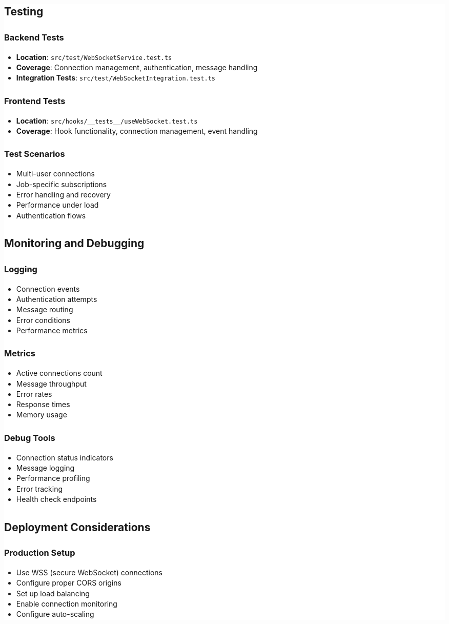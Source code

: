 ## Testing

### Backend Tests
- **Location**: `src/test/WebSocketService.test.ts`
- **Coverage**: Connection management, authentication, message handling
- **Integration Tests**: `src/test/WebSocketIntegration.test.ts`

### Frontend Tests
- **Location**: `src/hooks/__tests__/useWebSocket.test.ts`
- **Coverage**: Hook functionality, connection management, event handling

### Test Scenarios
- Multi-user connections
- Job-specific subscriptions
- Error handling and recovery
- Performance under load
- Authentication flows

## Monitoring and Debugging

### Logging
- Connection events
- Authentication attempts
- Message routing
- Error conditions
- Performance metrics

### Metrics
- Active connections count
- Message throughput
- Error rates
- Response times
- Memory usage

### Debug Tools
- Connection status indicators
- Message logging
- Performance profiling
- Error tracking
- Health check endpoints

## Deployment Considerations

### Production Setup
- Use WSS (secure WebSocket) connections
- Configure proper CORS origins
- Set up load balancing
- Enable connection monitoring
- Configure auto-scaling
